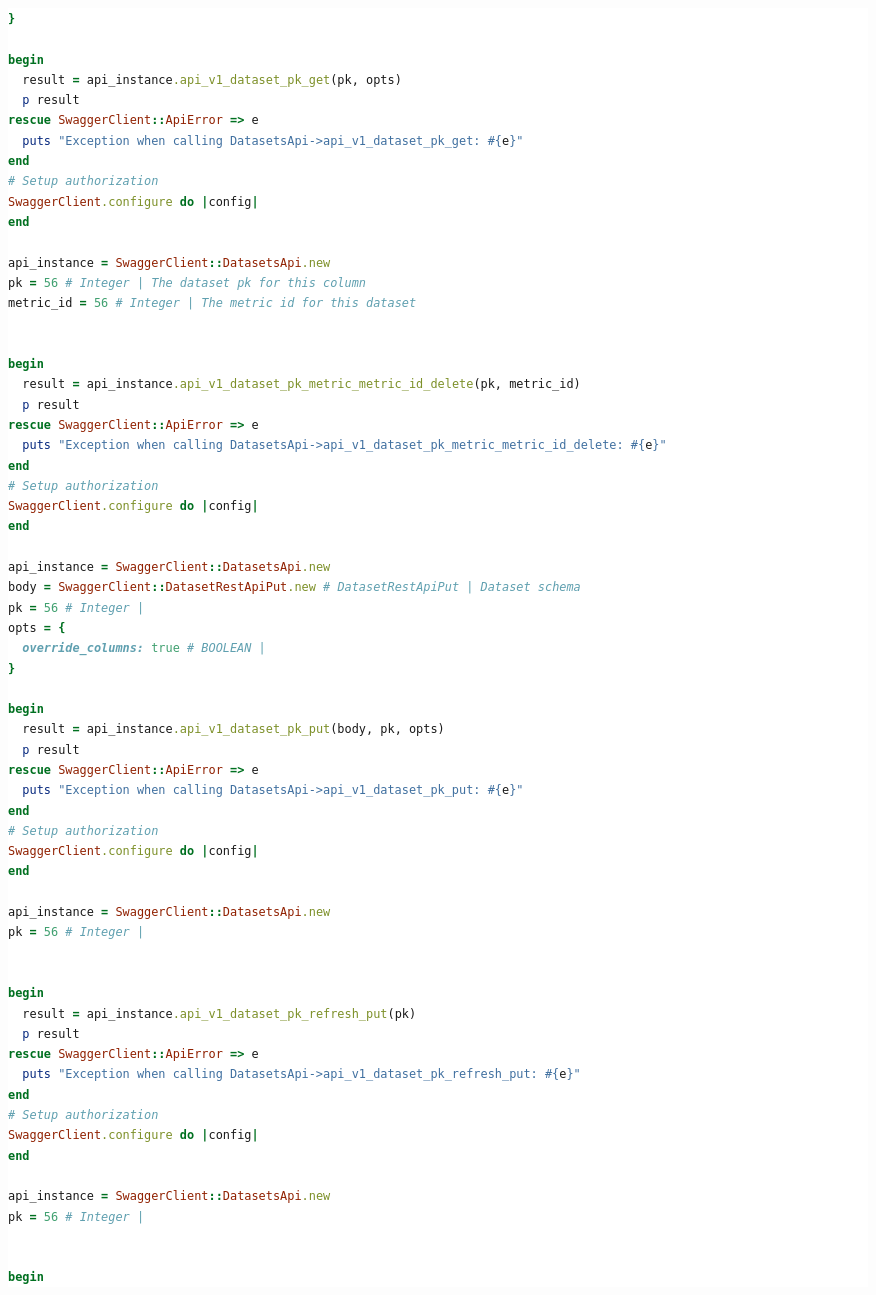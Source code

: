 ```ruby
}

begin
  result = api_instance.api_v1_dataset_pk_get(pk, opts)
  p result
rescue SwaggerClient::ApiError => e
  puts "Exception when calling DatasetsApi->api_v1_dataset_pk_get: #{e}"
end
# Setup authorization
SwaggerClient.configure do |config|
end

api_instance = SwaggerClient::DatasetsApi.new
pk = 56 # Integer | The dataset pk for this column
metric_id = 56 # Integer | The metric id for this dataset


begin
  result = api_instance.api_v1_dataset_pk_metric_metric_id_delete(pk, metric_id)
  p result
rescue SwaggerClient::ApiError => e
  puts "Exception when calling DatasetsApi->api_v1_dataset_pk_metric_metric_id_delete: #{e}"
end
# Setup authorization
SwaggerClient.configure do |config|
end

api_instance = SwaggerClient::DatasetsApi.new
body = SwaggerClient::DatasetRestApiPut.new # DatasetRestApiPut | Dataset schema
pk = 56 # Integer | 
opts = { 
  override_columns: true # BOOLEAN | 
}

begin
  result = api_instance.api_v1_dataset_pk_put(body, pk, opts)
  p result
rescue SwaggerClient::ApiError => e
  puts "Exception when calling DatasetsApi->api_v1_dataset_pk_put: #{e}"
end
# Setup authorization
SwaggerClient.configure do |config|
end

api_instance = SwaggerClient::DatasetsApi.new
pk = 56 # Integer | 


begin
  result = api_instance.api_v1_dataset_pk_refresh_put(pk)
  p result
rescue SwaggerClient::ApiError => e
  puts "Exception when calling DatasetsApi->api_v1_dataset_pk_refresh_put: #{e}"
end
# Setup authorization
SwaggerClient.configure do |config|
end

api_instance = SwaggerClient::DatasetsApi.new
pk = 56 # Integer | 


begin
```